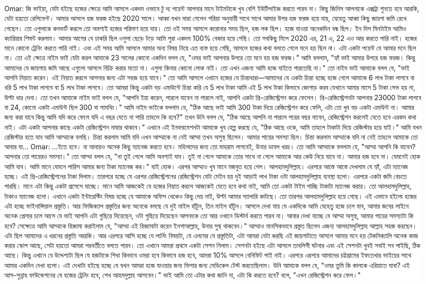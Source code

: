 Omar: জি ভাইয়া, যেটা হইছে হজের ক্ষেত্রে আমি আসলে একদম ওভাবে টু দ্য পয়েন্ট আপনার মানে টাইমটাকে খুব বেশি ইউটিলাইজ করতে পারব না। কিছু জিনিস আপনাকে এক্সট্রা শুনতে হবে আরকি, যেটা হয়তো রেলিভেন্ট। আমার আসলে হজ ফরজ হইছে 2020 সালে। আব্বা যখন মারা গেলেন শরিয়া অনুযায়ী সাথে সাথে আমার উপর হজ ফরজ হয়ে যায়, যেহেতু আব্বা কিছু জায়গা জমি রেখে গেছেন। তো এগুলাকে কনভার্ট করলে তো অবশ্যই হজের পরিমাণ হয়ে যায়। তো ওই সময় আসলে করোনার সময় ছিল, হজ লক ছিল। হজে যাওয়া অনেকদিন বন্ধ ছিল। ইন দিস মিনটাইম আমিও ক্যারিয়ার শিফট করলাম। আমার আগের যে চাকরি ছিল ওগুলা ছেড়ে টড়ে আমি পুরা একদম 100% বেকার হয়ে গেছি। তো সবকিছু মিলে 2020 এর, 21 এ, 22 এও আর করতে পারি নাই। হজের মানে কোনো ট্রেনিং করতে পারি নাই। এবং এই সময় আমি আসলে আমার অন্য বিষয় নিয়ে এত ব্যস্ত হয়ে গেছি, আসলে হজের কথা বলতে গেলে মনে হয় ছিল না। এটা একটা পয়েন্ট যে আমার মনে ছিল না। তো এই ক্ষেত্রে নাইম ভাই যেটা করল আমাকে 23 সালের কোনো একদিন বলল যে, "ওমর ভাই আপনার উপরে তো মনে হয় হজ ফরজ।" আমি বললাম, "হ্যাঁ ভাই আমার উপরে হজ ফরজ। কিন্তু আমাদের যে জায়গায় জমি আছে এগুলো আসলে বিক্রি করার মতো না। এগুলা কিনার কোনো লোক নাই। তো এখন এজন্য আমি হজে যাইতে পারতেছি না।" তো নাইম ভাই আমাকে বলল যে, "ভাই আপনি নিয়াত করেন। এই নিয়াত করলে আপনার জন্য এটা সহজ হয়ে যাবে।" তো আমি আসলে এখানে হজের যে চিন্তাধারা—আমাদের যে একটা চিন্তা হচ্ছে হজে গেলে আমাকে 6 লাখ টাকা লাগবে বা ধরি 5 লাখ টাকা লাগবে বা 5 লাখ টাকা লাগবে। তো আমরা কিন্তু একটা বড় এমাউন্টে চিন্তা করি যে 5 লাখ টাকা আমি এই 5 লাখ টাকা কিভাবে জোগাড় করব যেখানে আমার মাসে 5 টাকা সেভ হয় না, উল্টা ধার দেনা। তো তখন আমাকে নাইম ভাই বলল যে, "আপনি ইয়া করেন, পারলে যাবেন না পারলে নাই, আপনি একটা প্রি-রেজিস্ট্রেশন করে ফেলেন। প্রি-রেজিস্ট্রেশনটা আপনার 23000 টাকা লাগবে বা 24, কোনো একটা এমাউন্ট ছিল 300 বা সামথিং।" আমি নাইম ভাইকে বললাম যে, "ঠিক আছে ভাই আমি 300 টাকা দিয়ে রেজিস্ট্রেশন করে ফেলি, এটা তো খুব বড় একটা এমাউন্ট না। আমার জন্য করা যাবে কিন্তু আমি যদি করে ফেলে যদি এ বছর যেতে না পারি তাহলে কি হবে?" তখন উনি বলল যে, "ঠিক আছে আপনি না পারলে পরের বছর যাবেন, রেজিস্ট্রেশন করলেই যেতে হবে এরকম কথা নাই। এটা একটা আপনার কাছে একটা রেজিস্ট্রেশন নাম্বার থাকবে।" এখানে এই ইনফরমেশনটা আমাকে খুব হেল্প করছে যে, "ঠিক আছে ওকে, আমি তাহলে টাকাটা দিয়ে রেজিস্টার হয়ে যাই।" আমি যখন রেজিস্টার হতে যাব আমি আম্মাকে বলছি। চিন্তা করলাম আমি যদি এখন আম্মাকে না নেই আম্মা তখন অসুস্থ ছিলেন। আমার পায়ের সমস্যা ছিল। চিন্তা করলাম আম্মাকে যদি না নেই তাহলে আমাকে তো আবার যা...
Omar: ...ইতে হবে। বা আবারও অনেক কিছু ম্যানেজ করতে হবে। মহিলাদের জন্য তো মাহরাম লাগবেই, উনার ডাবল খরচ। তো আমি আম্মাকে বললাম যে, "আম্মা আপনি কি যাবেন? আপনার তো পায়েরও সমস্যা।" তো আম্মা বলল যে, "না তুই গেলে আমি অবশ্যই যাব। তুই না গেলে আমাকে তোর সাথে না গেলে আমাকে আর কেউ নিয়ে যাবে না। আমার হজ হবে না। যেমনেই হোক আমি যাব। আমি মানে যেমনে পারিস আমার জন্য টাকা ম্যানেজ কর।" যাই হোক। এরপর আম্মাও খুব মানে মজবুত হয়ে গেল। আলহামদুলিল্লাহ। এরপরে আস্তে আস্তে দেখলাম যে হ্যাঁ, এটা ম্যানেজ হচ্ছে। এই প্রি-রেজিস্ট্রেশনের টাকা দিলাম। তারপরে হচ্ছে যে এরপর রেজিস্ট্রেশনের রেজিস্ট্রেশন যেটা মেইন হয় দুই আড়াই লাখ টাকা ওটা আলহামদুলিল্লাহ ব্যবস্থা হলো। এরপরে একটা জমি বেচতে পারছি। মানে এটা কিন্তু একটা প্রসেসে যাচ্ছে। মানে আমি আজকেই যে হজের নিয়াত করলে আজকেই যেতে হবে কথা নাই, আমি তো একটা টাইম পাচ্ছি টাকাটা ম্যানেজ করার। তো আলহামদুলিল্লাহ, টাকাও ম্যানেজ হলো। এখানে একটা ইন্টারেস্টিং বিষয় হচ্ছে যে আমাকে অফিস থেকেও কিছু দেয় নাই, উল্টা আমার স্যালারি কাটছে। তো তারপর আলহামদুলিল্লাহ হয়ে গেছে। এই এভাবে হইলো হজের এটা হচ্ছে ফাইনান্সিয়াল প্রস্তুতি। আর ফিজিক্যাল প্রস্তুতির জন্য অনেকে বলছে যে দুই মাইল হাঁটুন, তিন মাইল হাঁটুন। আসলে দেখা যায় যে একদিকে আমি যেহেতু হজে চলে যাব, আমার জবের লাইনে অনেক প্রেসার চলে আসে যে ভাই আপনি এটা গুছিয়ে দিয়েছেন, ওটা গুছিয়ে দিয়েছেন আপনাকে তো আর ওখানে ডিস্টার্ব করতে পারব না। আবার দেখা যাচ্ছে যে আম্মা অসুস্থ, আমার পায়ের সমস্যাটা কি হবে? সেক্ষেত্রে আমি আম্মাকে হিজামা করাইলাম যে, "আম্মা এই হিজামাটা করেন ইনশাআল্লাহ, উনার সুস্থ থাকবেন।" আম্মাও মানসিকভাবে প্রস্তুত ছিলেন এজন্য আলহামদুলিল্লাহ আল্লাহ সহজ করছেন। এটা ছিল আমাদের এ ধরনের প্রস্তুতি আরকি। আর এরপরে আসি হচ্ছে যে লার্নিং বিষয়টা, যে এলমের যে প্রস্তুতিটা, এটা আমরা যেটা করছি এই জায়গাটাতে আসলে আমার মনে হয় টেকনিক্যালি অনেক কাজ করার স্কোপ আছে, সেটা হয়তো আমরা পরবর্তীতে বলতে পারব। তো এখানে আমরা প্রথমে একটা সেশন নিলাম। সেশনটা হইছে এটা আসলে তাবলিগী ঘটনার এবং এই সেশনটা খুবই সবাই সব পাইছি, ঠিক আছে। কিন্তু এখানে যে উদ্দেশ্যটা ছিল যে হজটাকে শিখা কিভাবে ওমরা হবে কিভাবে হজ হবে, আমরা 10% আসলে বেনিফিট পাই নাই। এরপরে এরপরে আমাদের চট্টগ্রামের ইফতেখার ভাইয়ের সাথে আমার একদিন দেখা হলো। এই দেখাটা হইছে হচ্ছে যে যখন আমরা হজে যাওয়ার জন্য ভিসার জন্য মেডিকেল টেস্ট করতেছিলাম। উনি আমাকে বলল যে, "ওমর তুমি কি কালকে এরিয়াতে যাবা? এই আস-সুন্নাহ ফাউন্ডেশনের যে হজের ট্রেনিং হবে, শেখ আহমদুল্লাহ আসবেন।" ভাই আমি তো এটার কথা জানি না, এটা কি করতে হবে? বলে, "এখন রেজিস্ট্রেশন করে ফেল।"